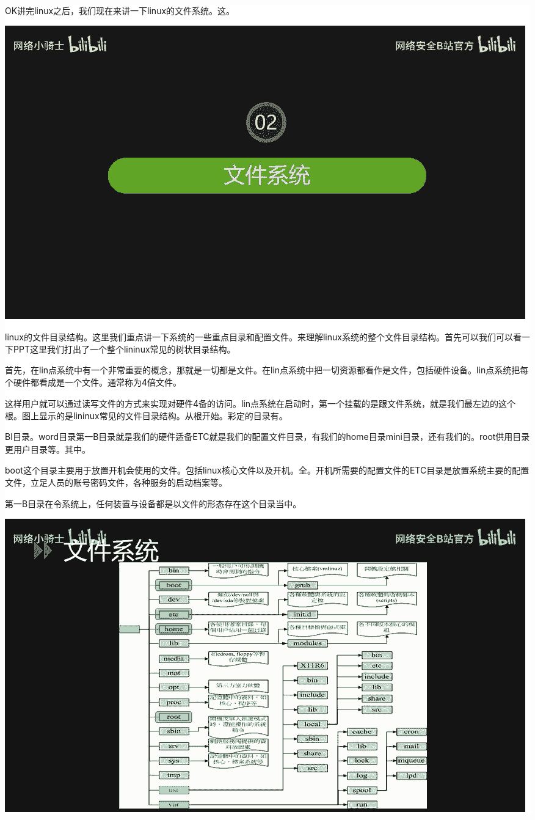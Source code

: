 OK讲完linux之后，我们现在来讲一下linux的文件系统。这。

![](img/733170e8019c0140b4e38f9543c3bb82_7.png)

linux的文件目录结构。这里我们重点讲一下系统的一些重点目录和配置文件。来理解linux系统的整个文件目录结构。首先可以我们可以看一下PPT这里我们打出了一个整个lininux常见的树状目录结构。

首先，在lin点系统中有一个非常重要的概念，那就是一切都是文件。在lin点系统中把一切资源都看作是文件，包括硬件设备。lin点系统把每个硬件都看成是一个文件。通常称为4倍文件。

这样用户就可以通过读写文件的方式来实现对硬件4备的访问。lin点系统在启动时，第一个挂载的是跟文件系统，就是我们最左边的这个根。图上显示的是lininux常见的文件目录结构。从根开始。彩定的目录有。

BI目录。word目录第一B目录就是我们的硬件适备ETC就是我们的配置文件目录，有我们的home目录mini目录，还有我们的。root供用目录更用户目录等。其中。

boot这个目录主要用于放置开机会使用的文件。包括linux核心文件以及开机。全。开机所需要的配置文件的ETC目录是放置系统主要的配置文件，立足人员的账号密码文件，各种服务的启动档案等。

第一B目录在令系统上，任何装置与设备都是以文件的形态存在这个目录当中。

![](img/733170e8019c0140b4e38f9543c3bb82_9.png)
